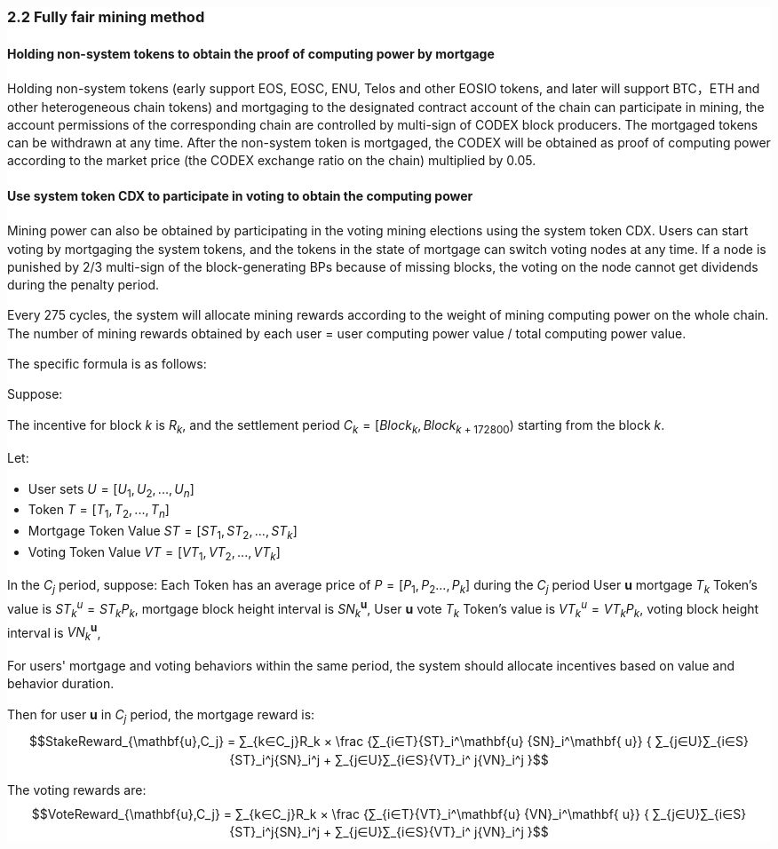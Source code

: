### 2.2 Fully fair mining method

#### Holding non-system tokens to obtain the proof of computing power by mortgage

Holding non-system tokens (early support EOS, EOSC, ENU, Telos and other EOSIO tokens, and later will support BTC，ETH and other heterogeneous chain tokens) and mortgaging to the designated contract account of the chain can participate in mining, the account permissions of the corresponding chain are controlled by multi-sign of CODEX block producers. The mortgaged tokens can be withdrawn at any time.
After the non-system token is mortgaged, the CODEX will be obtained as proof of computing power according to the market price (the CODEX exchange ratio on the chain) multiplied by 0.05.

#### Use system token CDX to participate in voting to obtain the computing power

Mining power can also be obtained by participating in the voting mining elections using the system token CDX. Users can start voting by mortgaging the system tokens, and the tokens in the state of mortgage can switch voting nodes at any time. If a node is punished by 2/3 multi-sign of the block-generating BPs because of missing blocks, the voting on the node cannot get dividends during the penalty period.

Every 275 cycles, the system will allocate mining rewards according to the weight of mining computing power on the whole chain. The number of mining rewards obtained by each user = user computing power value / total computing power value.

The specific formula is as follows:

Suppose:

The incentive for block $k$ is $R_k$, and the settlement period $C_k=[Block_k,Block_{k+172800})$ starting from the block $k$.

Let:

- User sets $U=[U_1,U_2, ... , U_n]$
- Token $T=[T_1,T_2, ... , T_n]$
- Mortgage Token Value $ST=[ST_1,ST_2, ... , ST_k]$
- Voting Token Value $VT=[VT_1,VT_2, ... , VT_k]$

In the $C_j$ period, suppose:
Each Token has an average price of $P=[P_1,P_2..., P_k]$ during the $C_j$ period
User $\mathbf{u}$ mortgage $T_k$ Token’s value is ${ST}_k^u={ST}_kP_k$, mortgage block height interval is ${SN}_k^{\mathbf{u}}$,
User $\mathbf{u}$ vote $T_k$ Token’s value is ${VT}_k^u={VT}_kP_k$, voting block height interval is ${VN}_k^{\mathbf{u}}$,

For users' mortgage and voting behaviors within the same period, the system should allocate incentives based on value and behavior duration.

Then for user $\mathbf{u}$ in $C_j$ period, the mortgage reward is:
$$StakeReward_{\mathbf{u},C_j} = ∑_{k∈C_j}R_k × \frac {∑_{i∈T}{ST}_i^\mathbf{u} {SN}_i^\mathbf{ u}} { ∑_{j∈U}∑_{i∈S}{ST}_i^j{SN}_i^j + ∑_{j∈U}∑_{i∈S}{VT}_i^ j{VN}_i^j }$$

The voting rewards are:
$$VoteReward_{\mathbf{u},C_j} = ∑_{k∈C_j}R_k × \frac {∑_{i∈T}{VT}_i^\mathbf{u} {VN}_i^\mathbf{ u}} { ∑_{j∈U}∑_{i∈S}{ST}_i^j{SN}_i^j + ∑_{j∈U}∑_{i∈S}{VT}_i^ j{VN}_i^j }$$
